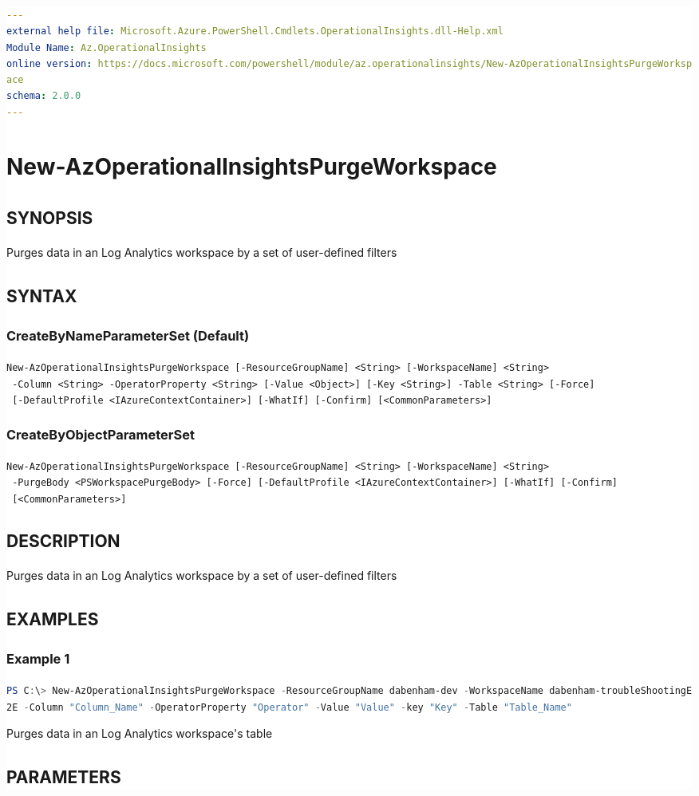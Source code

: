 ```yaml
---
external help file: Microsoft.Azure.PowerShell.Cmdlets.OperationalInsights.dll-Help.xml
Module Name: Az.OperationalInsights
online version: https://docs.microsoft.com/powershell/module/az.operationalinsights/New-AzOperationalInsightsPurgeWorkspace
schema: 2.0.0
---
```


# New-AzOperationalInsightsPurgeWorkspace

## SYNOPSIS
Purges data in an Log Analytics workspace by a set of user-defined filters

## SYNTAX

### CreateByNameParameterSet (Default)
```
New-AzOperationalInsightsPurgeWorkspace [-ResourceGroupName] <String> [-WorkspaceName] <String>
 -Column <String> -OperatorProperty <String> [-Value <Object>] [-Key <String>] -Table <String> [-Force]
 [-DefaultProfile <IAzureContextContainer>] [-WhatIf] [-Confirm] [<CommonParameters>]
```

### CreateByObjectParameterSet
```
New-AzOperationalInsightsPurgeWorkspace [-ResourceGroupName] <String> [-WorkspaceName] <String>
 -PurgeBody <PSWorkspacePurgeBody> [-Force] [-DefaultProfile <IAzureContextContainer>] [-WhatIf] [-Confirm]
 [<CommonParameters>]
```

## DESCRIPTION
Purges data in an Log Analytics workspace by a set of user-defined filters

## EXAMPLES

### Example 1
```powershell
PS C:\> New-AzOperationalInsightsPurgeWorkspace -ResourceGroupName dabenham-dev -WorkspaceName dabenham-troubleShootingE2E -Column "Column_Name" -OperatorProperty "Operator" -Value "Value" -key "Key" -Table "Table_Name"
```

Purges data in an Log Analytics workspace's table

## PARAMETERS

